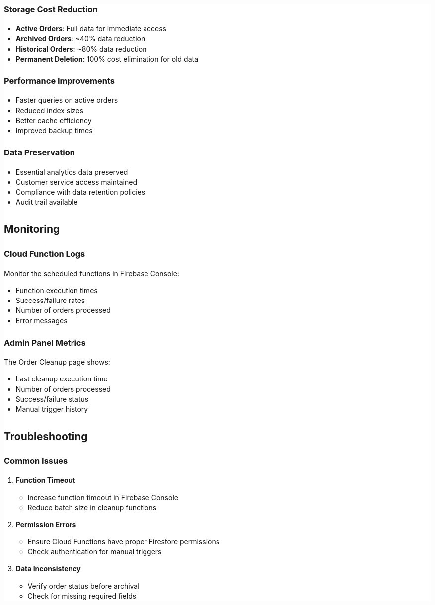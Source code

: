 ### Storage Cost Reduction
- **Active Orders**: Full data for immediate access
- **Archived Orders**: ~40% data reduction
- **Historical Orders**: ~80% data reduction
- **Permanent Deletion**: 100% cost elimination for old data

### Performance Improvements
- Faster queries on active orders
- Reduced index sizes
- Better cache efficiency
- Improved backup times

### Data Preservation
- Essential analytics data preserved
- Customer service access maintained
- Compliance with data retention policies
- Audit trail available

## Monitoring

### Cloud Function Logs
Monitor the scheduled functions in Firebase Console:
- Function execution times
- Success/failure rates
- Number of orders processed
- Error messages

### Admin Panel Metrics
The Order Cleanup page shows:
- Last cleanup execution time
- Number of orders processed
- Success/failure status
- Manual trigger history

## Troubleshooting

### Common Issues

1. **Function Timeout**
   - Increase function timeout in Firebase Console
   - Reduce batch size in cleanup functions

2. **Permission Errors**
   - Ensure Cloud Functions have proper Firestore permissions
   - Check authentication for manual triggers

3. **Data Inconsistency**
   - Verify order status before archival
   - Check for missing required fields
